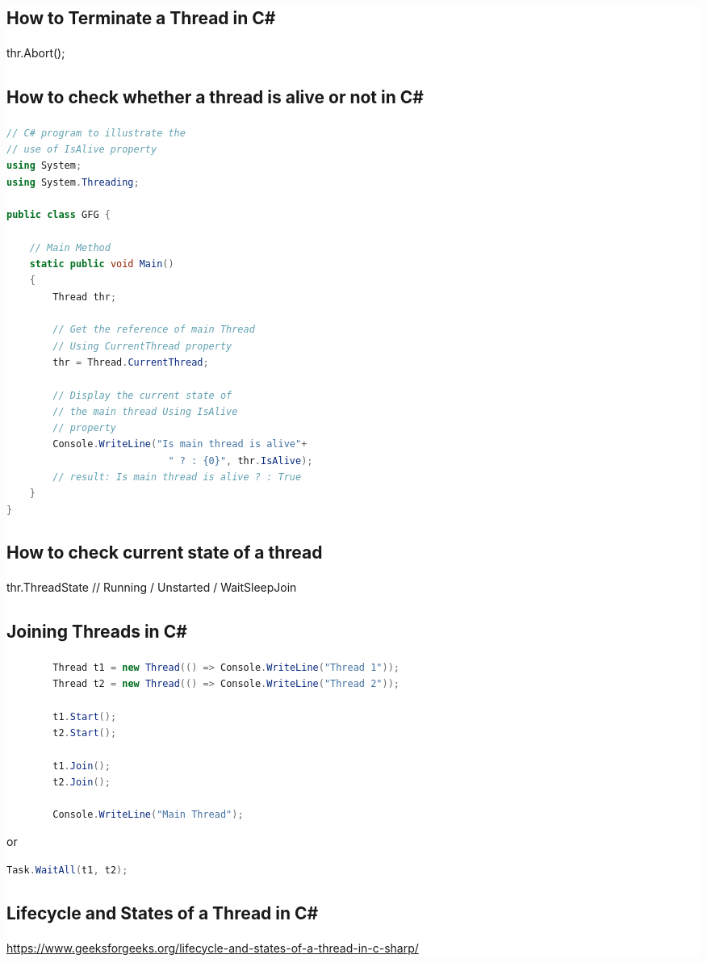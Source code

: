 ## How to Terminate a Thread in C#

thr.Abort();

## How to check whether a thread is alive or not in C#

```c#
// C# program to illustrate the 
// use of IsAlive property
using System;
using System.Threading;
  
public class GFG {
  
    // Main Method
    static public void Main()
    {
        Thread thr;
  
        // Get the reference of main Thread
        // Using CurrentThread property
        thr = Thread.CurrentThread;
  
        // Display the current state of 
        // the main thread Using IsAlive
        // property
        Console.WriteLine("Is main thread is alive"+
                            " ? : {0}", thr.IsAlive);
        // result: Is main thread is alive ? : True
    }
}
```

## How to check current state of a thread

thr.ThreadState // Running / Unstarted / WaitSleepJoin

## Joining Threads in C#

```c#
        Thread t1 = new Thread(() => Console.WriteLine("Thread 1"));
        Thread t2 = new Thread(() => Console.WriteLine("Thread 2"));
 
        t1.Start();
        t2.Start();
 
        t1.Join();
        t2.Join();
 
        Console.WriteLine("Main Thread");
```

or

```c#
Task.WaitAll(t1, t2);
```

## Lifecycle and States of a Thread in C#

https://www.geeksforgeeks.org/lifecycle-and-states-of-a-thread-in-c-sharp/